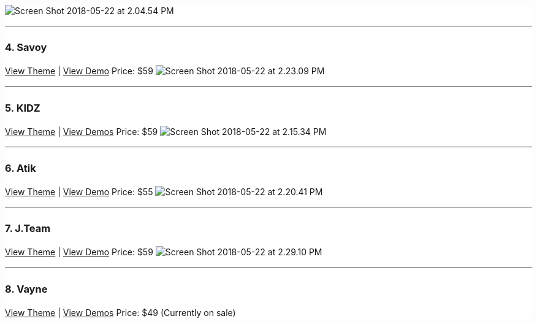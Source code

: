<img src="https://printaura.com/wp-content/uploads/2018/05/Screen-Shot-2018-05-22-at-2.04.54-PM.png" alt="Screen Shot 2018-05-22 at 2.04.54 PM" width="732" height="773" class="alignnone size-full wp-image-12714079" />


<hr />

<h3>4. Savoy</h3>
<a href="https://themeforest.net/item/savoy-minimalist-ajax-woocommerce-theme/12537825?s_rank=7" rel="noopener" target="_blank">View Theme</a> | <a href="http://preview.themeforest.net/item/savoy-minimalist-ajax-woocommerce-theme/full_screen_preview/12537825?_ga=2.160205885.1048670745.1527017879-1416808455.1527017879&_gac=1.113369717.1527017879.CjwKCAjw_47YBRBxEiwAYuKdw_t6bV0oGGS4O2w9Oz9ShZ3LZRi2L_R-HxQWrk7JblOqWCxTMSpnqBoC_swQAvD_BwE" rel="noopener" target="_blank">View Demo</a>
Price: $59

<img src="https://printaura.com/wp-content/uploads/2018/05/Screen-Shot-2018-05-22-at-2.23.09-PM.png" alt="Screen Shot 2018-05-22 at 2.23.09 PM" width="782" height="746" class="alignnone size-full wp-image-12714083" />

<hr />

<h3>5. KIDZ</h3>
<a href="https://themeforest.net/item/kidz-baby-store-woocommerce-theme/17688768" rel="noopener" target="_blank">View Theme</a> | <a href="http://preview.themeforest.net/item/kidz-baby-store-woocommerce-theme/full_screen_preview/17688768?_ga=2.231703711.1048670745.1527017879-1416808455.1527017879&_gac=1.95708526.1527017879.CjwKCAjw_47YBRBxEiwAYuKdw_t6bV0oGGS4O2w9Oz9ShZ3LZRi2L_R-HxQWrk7JblOqWCxTMSpnqBoC_swQAvD_BwE" rel="noopener" target="_blank">View Demos</a>
Price: $59

<img src="https://printaura.com/wp-content/uploads/2018/05/Screen-Shot-2018-05-22-at-2.15.34-PM.png" alt="Screen Shot 2018-05-22 at 2.15.34 PM" width="766" height="771" class="alignnone size-full wp-image-12714090" />


<hr />

<h3>6. Atik</h3>
<a href="https://themeforest.net/item/atik-a-simple-wordpress-theme-for-your-online-store/19511924?s_rank=6" rel="noopener" target="_blank">View Theme</a> | <a href="https://demo.codestag.com/?theme=atik" rel="noopener" target="_blank">View Demo</a>
Price: $55

<img src="https://printaura.com/wp-content/uploads/2018/05/Screen-Shot-2018-05-22-at-2.20.41-PM.png" alt="Screen Shot 2018-05-22 at 2.20.41 PM" width="769" height="749" class="alignnone size-full wp-image-12714082" />

<hr />

<h3>7. J.Team</h3>
<a href="https://themeforest.net/item/jcrew-universal-woocommerce-theme/20389941?s_rank=9" rel="noopener" target="_blank">View Theme</a> | <a href="http://preview.themeforest.net/item/jcrew-universal-woocommerce-theme/full_screen_preview/20389941?_ga=2.188524968.1048670745.1527017879-1416808455.1527017879&_gac=1.255978105.1527017879.CjwKCAjw_47YBRBxEiwAYuKdw_t6bV0oGGS4O2w9Oz9ShZ3LZRi2L_R-HxQWrk7JblOqWCxTMSpnqBoC_swQAvD_BwE" rel="noopener" target="_blank">View Demo</a>
Price: $59

<img src="https://printaura.com/wp-content/uploads/2018/05/Screen-Shot-2018-05-22-at-2.29.10-PM.png" alt="Screen Shot 2018-05-22 at 2.29.10 PM" width="555" height="760" class="alignnone size-full wp-image-12714085" />


<hr />

<h3>8. Vayne</h3>
<a href="https://themeforest.net/item/vayne-multipurpose-woocommerce-theme/21179210?s_rank=12" rel="noopener" target="_blank">View Theme</a> | <a href="http://preview.themeforest.net/item/vayne-multipurpose-woocommerce-theme/full_screen_preview/21179210?_ga=2.222751899.1048670745.1527017879-1416808455.1527017879&_gac=1.180496085.1527017879.CjwKCAjw_47YBRBxEiwAYuKdw_t6bV0oGGS4O2w9Oz9ShZ3LZRi2L_R-HxQWrk7JblOqWCxTMSpnqBoC_swQAvD_BwE" rel="noopener" target="_blank">View Demos</a>
Price: $49 (Currently on sale)

